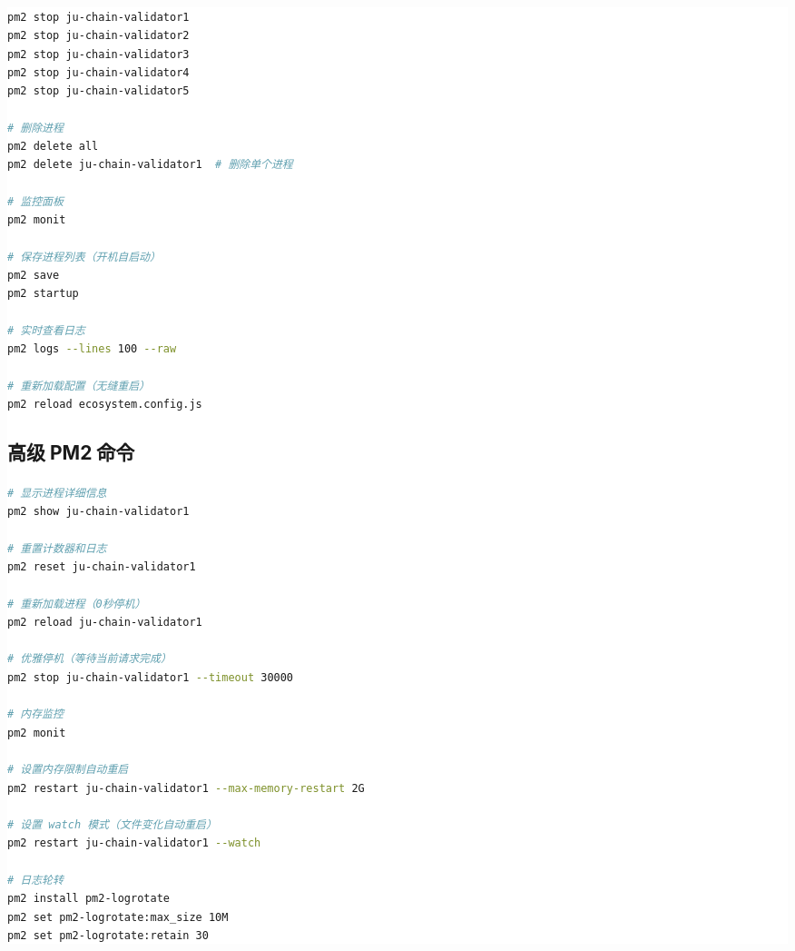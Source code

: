```bash
pm2 stop ju-chain-validator1
pm2 stop ju-chain-validator2
pm2 stop ju-chain-validator3
pm2 stop ju-chain-validator4
pm2 stop ju-chain-validator5

# 删除进程
pm2 delete all
pm2 delete ju-chain-validator1  # 删除单个进程

# 监控面板
pm2 monit

# 保存进程列表（开机自启动）
pm2 save
pm2 startup

# 实时查看日志
pm2 logs --lines 100 --raw

# 重新加载配置（无缝重启）
pm2 reload ecosystem.config.js
```

## 高级 PM2 命令

```bash
# 显示进程详细信息
pm2 show ju-chain-validator1

# 重置计数器和日志
pm2 reset ju-chain-validator1

# 重新加载进程（0秒停机）
pm2 reload ju-chain-validator1

# 优雅停机（等待当前请求完成）
pm2 stop ju-chain-validator1 --timeout 30000

# 内存监控
pm2 monit

# 设置内存限制自动重启
pm2 restart ju-chain-validator1 --max-memory-restart 2G

# 设置 watch 模式（文件变化自动重启）
pm2 restart ju-chain-validator1 --watch

# 日志轮转
pm2 install pm2-logrotate
pm2 set pm2-logrotate:max_size 10M
pm2 set pm2-logrotate:retain 30
```
